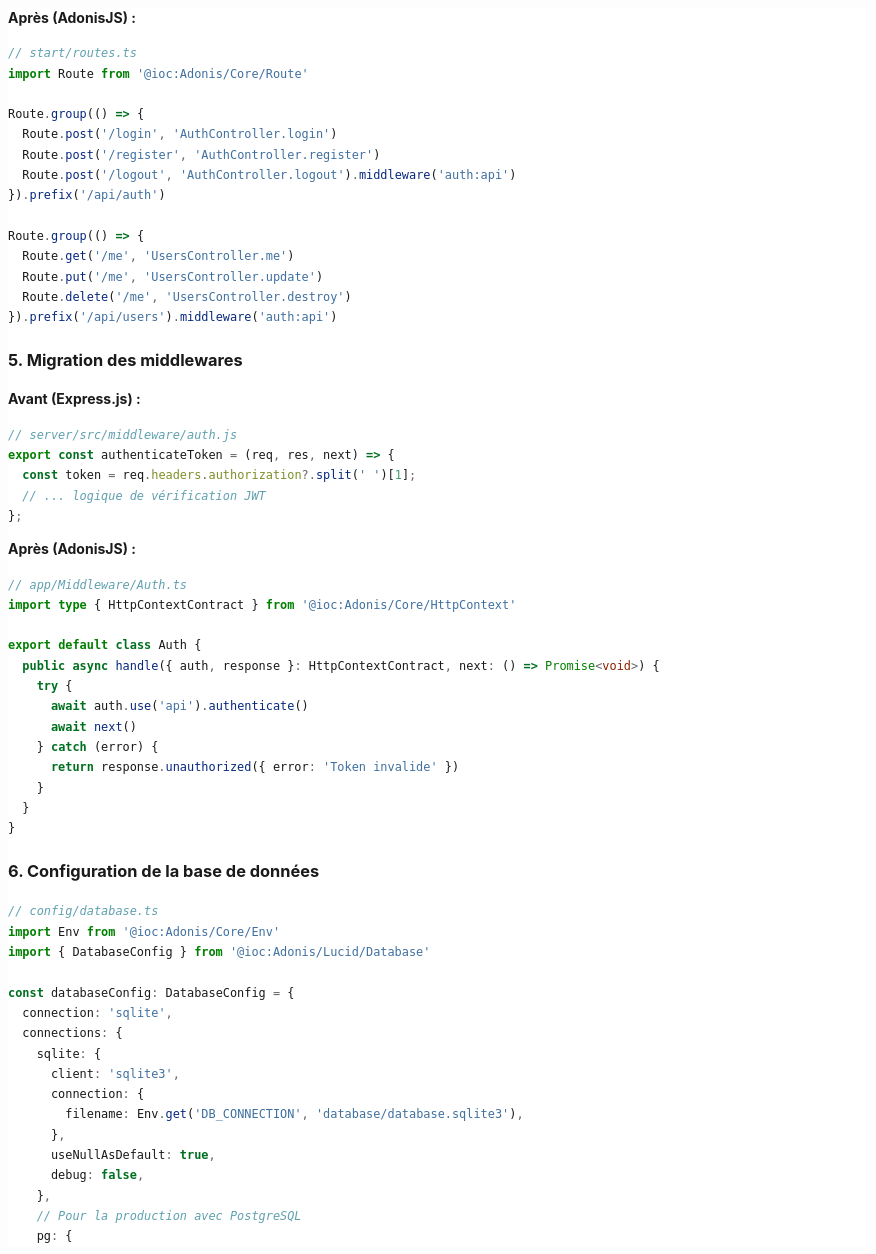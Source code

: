 **Après (AdonisJS) :**
```typescript
// start/routes.ts
import Route from '@ioc:Adonis/Core/Route'

Route.group(() => {
  Route.post('/login', 'AuthController.login')
  Route.post('/register', 'AuthController.register')
  Route.post('/logout', 'AuthController.logout').middleware('auth:api')
}).prefix('/api/auth')

Route.group(() => {
  Route.get('/me', 'UsersController.me')
  Route.put('/me', 'UsersController.update')
  Route.delete('/me', 'UsersController.destroy')
}).prefix('/api/users').middleware('auth:api')
```

### 5. Migration des middlewares

**Avant (Express.js) :**
```typescript
// server/src/middleware/auth.js
export const authenticateToken = (req, res, next) => {
  const token = req.headers.authorization?.split(' ')[1];
  // ... logique de vérification JWT
};
```

**Après (AdonisJS) :**
```typescript
// app/Middleware/Auth.ts
import type { HttpContextContract } from '@ioc:Adonis/Core/HttpContext'

export default class Auth {
  public async handle({ auth, response }: HttpContextContract, next: () => Promise<void>) {
    try {
      await auth.use('api').authenticate()
      await next()
    } catch (error) {
      return response.unauthorized({ error: 'Token invalide' })
    }
  }
}
```

### 6. Configuration de la base de données

```typescript
// config/database.ts
import Env from '@ioc:Adonis/Core/Env'
import { DatabaseConfig } from '@ioc:Adonis/Lucid/Database'

const databaseConfig: DatabaseConfig = {
  connection: 'sqlite',
  connections: {
    sqlite: {
      client: 'sqlite3',
      connection: {
        filename: Env.get('DB_CONNECTION', 'database/database.sqlite3'),
      },
      useNullAsDefault: true,
      debug: false,
    },
    // Pour la production avec PostgreSQL
    pg: {
```
